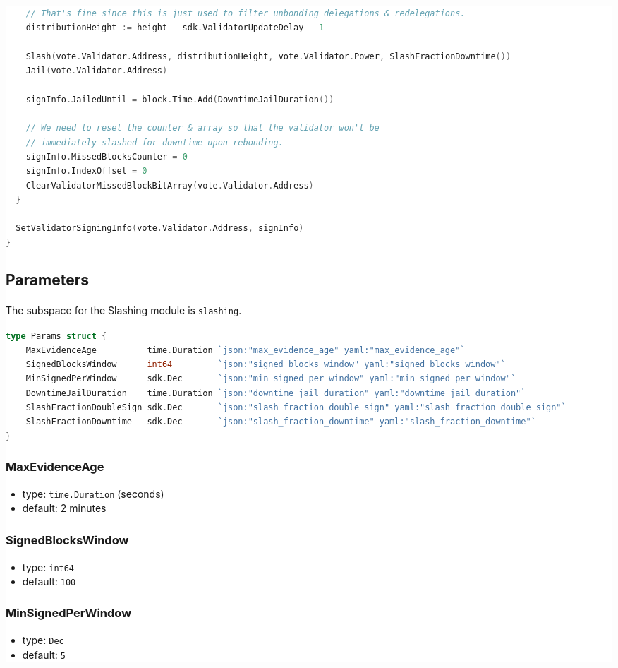 ```go
    // That's fine since this is just used to filter unbonding delegations & redelegations.
    distributionHeight := height - sdk.ValidatorUpdateDelay - 1

    Slash(vote.Validator.Address, distributionHeight, vote.Validator.Power, SlashFractionDowntime())
    Jail(vote.Validator.Address)

    signInfo.JailedUntil = block.Time.Add(DowntimeJailDuration())

    // We need to reset the counter & array so that the validator won't be
    // immediately slashed for downtime upon rebonding.
    signInfo.MissedBlocksCounter = 0
    signInfo.IndexOffset = 0
    ClearValidatorMissedBlockBitArray(vote.Validator.Address)
  }

  SetValidatorSigningInfo(vote.Validator.Address, signInfo)
}
```

## Parameters

The subspace for the Slashing module is `slashing`.

```go
type Params struct {
	MaxEvidenceAge          time.Duration `json:"max_evidence_age" yaml:"max_evidence_age"`
	SignedBlocksWindow      int64         `json:"signed_blocks_window" yaml:"signed_blocks_window"`
	MinSignedPerWindow      sdk.Dec       `json:"min_signed_per_window" yaml:"min_signed_per_window"`
	DowntimeJailDuration    time.Duration `json:"downtime_jail_duration" yaml:"downtime_jail_duration"`
	SlashFractionDoubleSign sdk.Dec       `json:"slash_fraction_double_sign" yaml:"slash_fraction_double_sign"`
	SlashFractionDowntime   sdk.Dec       `json:"slash_fraction_downtime" yaml:"slash_fraction_downtime"`
}
```

### MaxEvidenceAge

- type: `time.Duration` (seconds)
- default: 2 minutes

### SignedBlocksWindow

- type: `int64`
- default: `100`

### MinSignedPerWindow

- type: `Dec`
- default: `5`
